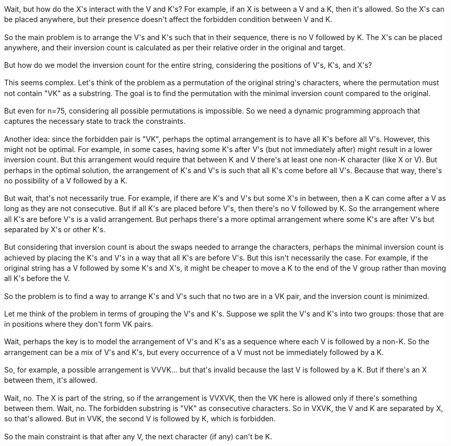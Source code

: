Wait, but how do the X's interact with the V and K's? For example, if an X is between a V and a K, then it's allowed. So the X's can be placed anywhere, but their presence doesn't affect the forbidden condition between V and K.

So the main problem is to arrange the V's and K's such that in their sequence, there is no V followed by K. The X's can be placed anywhere, and their inversion count is calculated as per their relative order in the original and target.

But how do we model the inversion count for the entire string, considering the positions of V's, K's, and X's?

This seems complex. Let's think of the problem as a permutation of the original string's characters, where the permutation must not contain "VK" as a substring. The goal is to find the permutation with the minimal inversion count compared to the original.

But even for n=75, considering all possible permutations is impossible. So we need a dynamic programming approach that captures the necessary state to track the constraints.

Another idea: since the forbidden pair is "VK", perhaps the optimal arrangement is to have all K's before all V's. However, this might not be optimal. For example, in some cases, having some K's after V's (but not immediately after) might result in a lower inversion count. But this arrangement would require that between K and V there's at least one non-K character (like X or V). But perhaps in the optimal solution, the arrangement of K's and V's is such that all K's come before all V's. Because that way, there's no possibility of a V followed by a K.

But wait, that's not necessarily true. For example, if there are K's and V's but some X's in between, then a K can come after a V as long as they are not consecutive. But if all K's are placed before V's, then there's no V followed by K. So the arrangement where all K's are before V's is a valid arrangement. But perhaps there's a more optimal arrangement where some K's are after V's but separated by X's or other K's.

But considering that inversion count is about the swaps needed to arrange the characters, perhaps the minimal inversion count is achieved by placing the K's and V's in a way that all K's are before V's. But this isn't necessarily the case. For example, if the original string has a V followed by some K's and X's, it might be cheaper to move a K to the end of the V group rather than moving all K's before the V.

So the problem is to find a way to arrange K's and V's such that no two are in a VK pair, and the inversion count is minimized.

Let me think of the problem in terms of grouping the V's and K's. Suppose we split the V's and K's into two groups: those that are in positions where they don't form VK pairs.

Wait, perhaps the key is to model the arrangement of V's and K's as a sequence where each V is followed by a non-K. So the arrangement can be a mix of V's and K's, but every occurrence of a V must not be immediately followed by a K.

So, for example, a possible arrangement is VVVK... but that's invalid because the last V is followed by a K. But if there's an X between them, it's allowed.

Wait, no. The X is part of the string, so if the arrangement is VVXVK, then the VK here is allowed only if there's something between them. Wait, no. The forbidden substring is "VK" as consecutive characters. So in VXVK, the V and K are separated by X, so that's allowed. But in VVK, the second V is followed by K, which is forbidden.

So the main constraint is that after any V, the next character (if any) can't be K.
